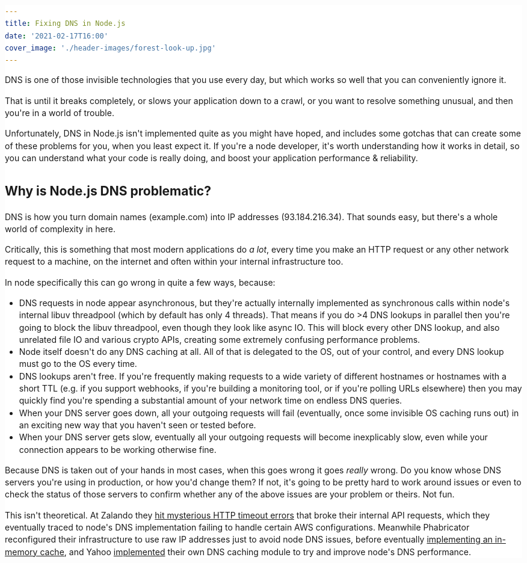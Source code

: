 ```yaml
---
title: Fixing DNS in Node.js
date: '2021-02-17T16:00'
cover_image: './header-images/forest-look-up.jpg'
---
```


DNS is one of those invisible technologies that you use every day, but which works so well that you can conveniently ignore it.

That is until it breaks completely, or slows your application down to a crawl, or you want to resolve something unusual, and then you're in a world of trouble.

Unfortunately, DNS in Node.js isn't implemented quite as you might have hoped, and includes some gotchas that can create some of these problems for you, when you least expect it. If you're a node developer, it's worth understanding how it works in detail, so you can understand what your code is really doing, and boost your application performance & reliability.

## Why is Node.js DNS problematic?

DNS is how you turn domain names (example.com) into IP addresses (93.184.216.34). That sounds easy, but there's a whole world of complexity in here.

Critically, this is something that most modern applications do _a lot_, every time you make an HTTP request or any other network request to a machine, on the internet and often within your internal infrastructure too.

In node specifically this can go wrong in quite a few ways, because:

* DNS requests in node appear asynchronous, but they're actually internally implemented as synchronous calls within node's internal libuv threadpool (which by default has only 4 threads). That means if you do >4 DNS lookups in parallel then you're going to block the libuv threadpool, even though they look like async IO. This will block every other DNS lookup, and also unrelated file IO and various crypto APIs, creating some extremely confusing performance problems.
* Node itself doesn't do any DNS caching at all. All of that is delegated to the OS, out of your control, and every DNS lookup must go to the OS every time.
* DNS lookups aren't free. If you're frequently making requests to a wide variety of different hostnames or hostnames with a short TTL (e.g. if you support webhooks, if you're building a monitoring tool, or if you're polling URLs elsewhere) then you may quickly find you're spending a substantial amount of your network time on endless DNS queries.
* When your DNS server goes down, all your outgoing requests will fail (eventually, once some invisible OS caching runs out) in an exciting new way that you haven't seen or tested before.
* When your DNS server gets slow, eventually all your outgoing requests will become inexplicably slow, even while your connection appears to be working otherwise fine.

Because DNS is taken out of your hands in most cases, when this goes wrong it goes _really_ wrong. Do you know whose DNS servers you're using in production, or how you'd change them? If not, it's going to be pretty hard to work around issues or even to check the status of those servers to confirm whether any of the above issues are your problem or theirs. Not fun.

This isn't theoretical. At Zalando they [hit mysterious HTTP timeout errors](https://shuheikagawa.com/blog/2019/04/30/dns-polling/) that broke their internal API requests, which they eventually traced to node's DNS implementation failing to handle certain AWS configurations. Meanwhile Phabricator reconfigured their infrastructure to use raw IP addresses just to avoid node DNS issues, before eventually [implementing an in-memory cache](https://phabricator.wikimedia.org/T158338), and Yahoo [implemented](https://github.com/yahoo/dnscache) their own DNS caching module to try and improve node's DNS performance.
